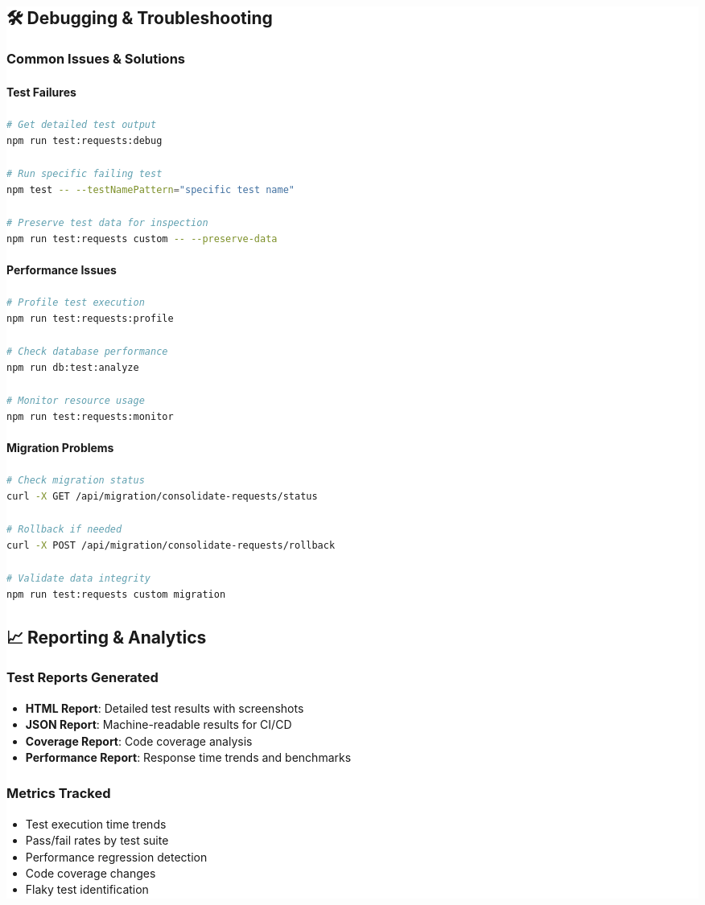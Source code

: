 ## 🛠️ Debugging & Troubleshooting

### Common Issues & Solutions

#### Test Failures
```bash
# Get detailed test output
npm run test:requests:debug

# Run specific failing test
npm test -- --testNamePattern="specific test name"

# Preserve test data for inspection
npm run test:requests custom -- --preserve-data
```

#### Performance Issues
```bash
# Profile test execution
npm run test:requests:profile

# Check database performance
npm run db:test:analyze

# Monitor resource usage
npm run test:requests:monitor
```

#### Migration Problems
```bash
# Check migration status
curl -X GET /api/migration/consolidate-requests/status

# Rollback if needed
curl -X POST /api/migration/consolidate-requests/rollback

# Validate data integrity
npm run test:requests custom migration
```

## 📈 Reporting & Analytics

### Test Reports Generated
- **HTML Report**: Detailed test results with screenshots
- **JSON Report**: Machine-readable results for CI/CD
- **Coverage Report**: Code coverage analysis
- **Performance Report**: Response time trends and benchmarks

### Metrics Tracked
- Test execution time trends
- Pass/fail rates by test suite
- Performance regression detection
- Code coverage changes
- Flaky test identification
